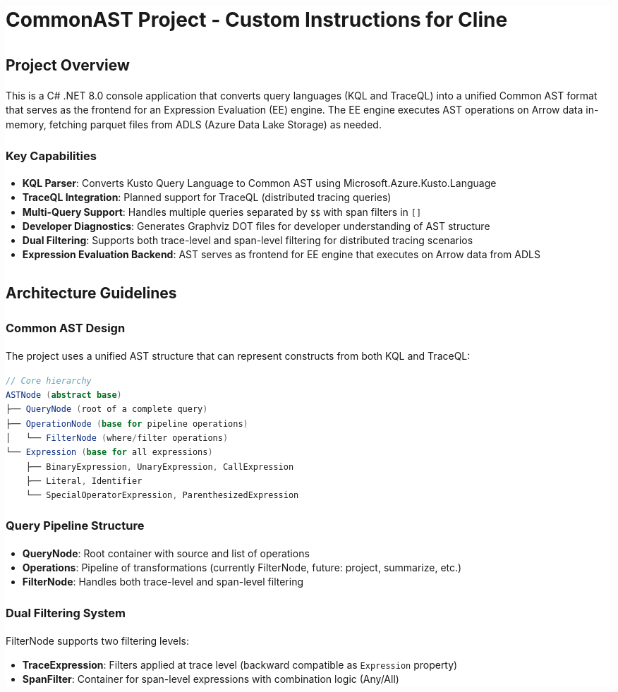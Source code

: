 # CommonAST Project - Custom Instructions for Cline

## Project Overview

This is a C# .NET 8.0 console application that converts query languages (KQL and TraceQL) into a unified Common AST format that serves as the frontend for an Expression Evaluation (EE) engine. The EE engine executes AST operations on Arrow data in-memory, fetching parquet files from ADLS (Azure Data Lake Storage) as needed.

### Key Capabilities
- **KQL Parser**: Converts Kusto Query Language to Common AST using Microsoft.Azure.Kusto.Language
- **TraceQL Integration**: Planned support for TraceQL (distributed tracing queries)
- **Multi-Query Support**: Handles multiple queries separated by `$$` with span filters in `[]`
- **Developer Diagnostics**: Generates Graphviz DOT files for developer understanding of AST structure
- **Dual Filtering**: Supports both trace-level and span-level filtering for distributed tracing scenarios
- **Expression Evaluation Backend**: AST serves as frontend for EE engine that executes on Arrow data from ADLS

## Architecture Guidelines

### Common AST Design
The project uses a unified AST structure that can represent constructs from both KQL and TraceQL:

```csharp
// Core hierarchy
ASTNode (abstract base)
├── QueryNode (root of a complete query)
├── OperationNode (base for pipeline operations)
│   └── FilterNode (where/filter operations)
└── Expression (base for all expressions)
    ├── BinaryExpression, UnaryExpression, CallExpression
    ├── Literal, Identifier
    └── SpecialOperatorExpression, ParenthesizedExpression
```

### Query Pipeline Structure
- **QueryNode**: Root container with source and list of operations
- **Operations**: Pipeline of transformations (currently FilterNode, future: project, summarize, etc.)
- **FilterNode**: Handles both trace-level and span-level filtering

### Dual Filtering System
FilterNode supports two filtering levels:
- **TraceExpression**: Filters applied at trace level (backward compatible as `Expression` property)
- **SpanFilter**: Container for span-level expressions with combination logic (Any/All)
